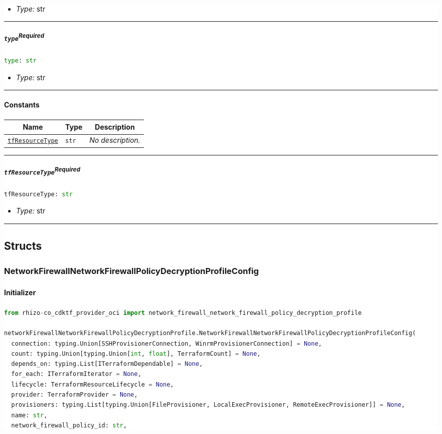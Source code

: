 - *Type:* str

---

##### `type`<sup>Required</sup> <a name="type" id="rhizo-co-terraform-provider-oci.networkFirewallNetworkFirewallPolicyDecryptionProfile.NetworkFirewallNetworkFirewallPolicyDecryptionProfile.property.type"></a>

```python
type: str
```

- *Type:* str

---

#### Constants <a name="Constants" id="Constants"></a>

| **Name** | **Type** | **Description** |
| --- | --- | --- |
| <code><a href="#rhizo-co-terraform-provider-oci.networkFirewallNetworkFirewallPolicyDecryptionProfile.NetworkFirewallNetworkFirewallPolicyDecryptionProfile.property.tfResourceType">tfResourceType</a></code> | <code>str</code> | *No description.* |

---

##### `tfResourceType`<sup>Required</sup> <a name="tfResourceType" id="rhizo-co-terraform-provider-oci.networkFirewallNetworkFirewallPolicyDecryptionProfile.NetworkFirewallNetworkFirewallPolicyDecryptionProfile.property.tfResourceType"></a>

```python
tfResourceType: str
```

- *Type:* str

---

## Structs <a name="Structs" id="Structs"></a>

### NetworkFirewallNetworkFirewallPolicyDecryptionProfileConfig <a name="NetworkFirewallNetworkFirewallPolicyDecryptionProfileConfig" id="rhizo-co-terraform-provider-oci.networkFirewallNetworkFirewallPolicyDecryptionProfile.NetworkFirewallNetworkFirewallPolicyDecryptionProfileConfig"></a>

#### Initializer <a name="Initializer" id="rhizo-co-terraform-provider-oci.networkFirewallNetworkFirewallPolicyDecryptionProfile.NetworkFirewallNetworkFirewallPolicyDecryptionProfileConfig.Initializer"></a>

```python
from rhizo-co_cdktf_provider_oci import network_firewall_network_firewall_policy_decryption_profile

networkFirewallNetworkFirewallPolicyDecryptionProfile.NetworkFirewallNetworkFirewallPolicyDecryptionProfileConfig(
  connection: typing.Union[SSHProvisionerConnection, WinrmProvisionerConnection] = None,
  count: typing.Union[typing.Union[int, float], TerraformCount] = None,
  depends_on: typing.List[ITerraformDependable] = None,
  for_each: ITerraformIterator = None,
  lifecycle: TerraformResourceLifecycle = None,
  provider: TerraformProvider = None,
  provisioners: typing.List[typing.Union[FileProvisioner, LocalExecProvisioner, RemoteExecProvisioner]] = None,
  name: str,
  network_firewall_policy_id: str,
```